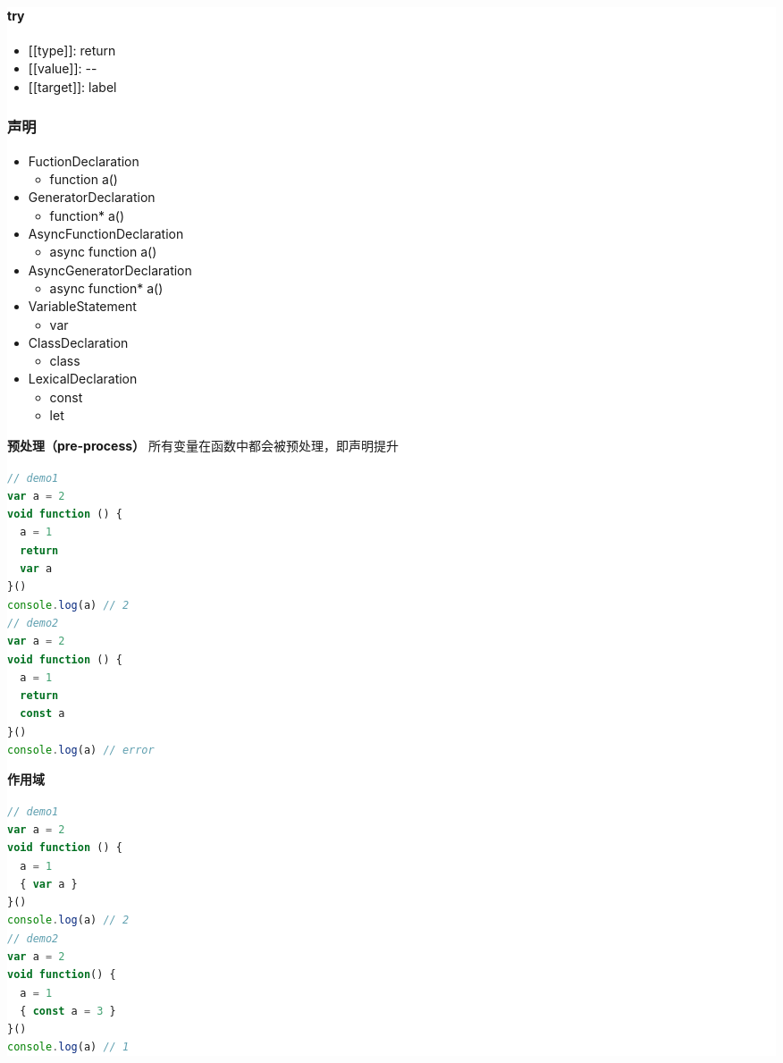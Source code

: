 #### try
- \[\[type]]: return
- \[\[value]]: --
- \[\[target]]: label

### 声明
- FuctionDeclaration
  - function a()
- GeneratorDeclaration
  - function* a()
- AsyncFunctionDeclaration
  - async function a()
- AsyncGeneratorDeclaration
  - async function* a()
- VariableStatement
  - var
- ClassDeclaration
  - class
- LexicalDeclaration
  - const
  - let

**预处理（pre-process）**
所有变量在函数中都会被预处理，即声明提升
```js
// demo1
var a = 2
void function () {
  a = 1
  return
  var a
}()
console.log(a) // 2
// demo2
var a = 2
void function () {
  a = 1
  return
  const a
}()
console.log(a) // error
```

**作用域**
```js
// demo1
var a = 2
void function () {
  a = 1
  { var a }
}()
console.log(a) // 2
// demo2
var a = 2
void function() {
  a = 1
  { const a = 3 }
}()
console.log(a) // 1
```
